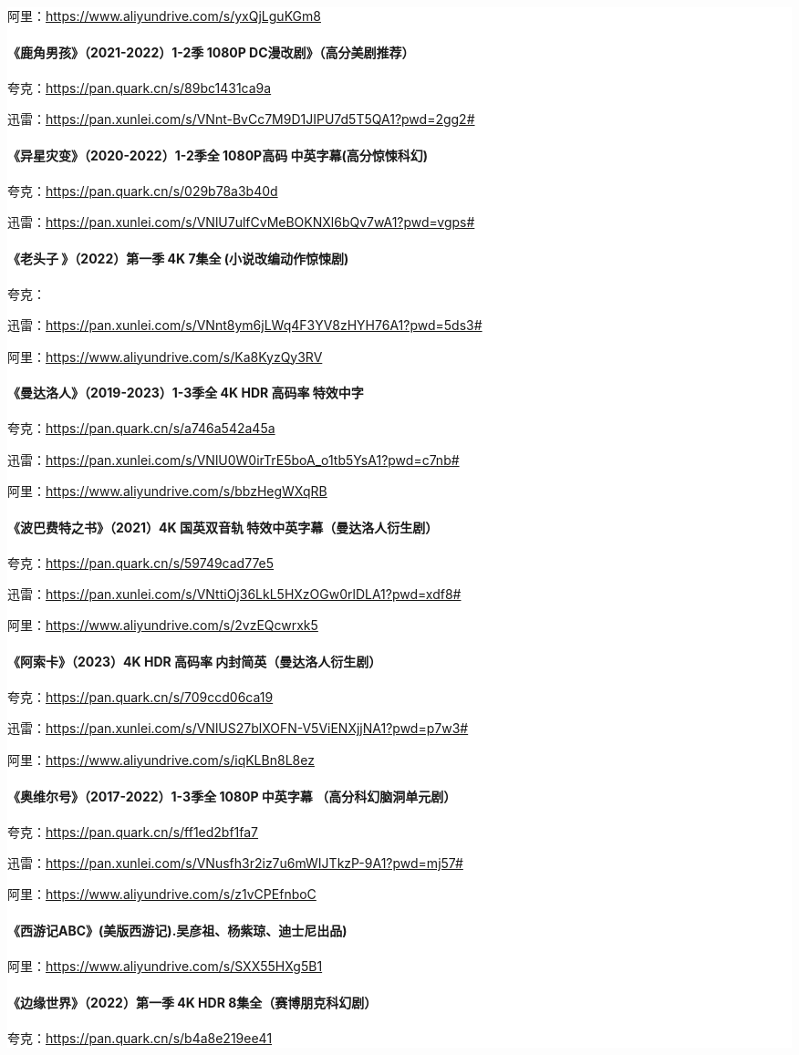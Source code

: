 阿里：<https://www.aliyundrive.com/s/yxQjLguKGm8>

#### 《鹿角男孩》（2021-2022）1-2季 1080P DC漫改剧》（高分美剧推荐）

夸克：https://pan.quark.cn/s/89bc1431ca9a

迅雷：https://pan.xunlei.com/s/VNnt-BvCc7M9D1JIPU7d5T5QA1?pwd=2gg2#

#### 《异星灾变》（2020-2022）1-2季全 1080P高码 中英字幕(高分惊悚科幻)

夸克：https://pan.quark.cn/s/029b78a3b40d

迅雷：https://pan.xunlei.com/s/VNlU7ulfCvMeBOKNXl6bQv7wA1?pwd=vgps#

#### 《老头子 》（2022）第一季 4K 7集全 (小说改编动作惊悚剧)

夸克：

迅雷：https://pan.xunlei.com/s/VNnt8ym6jLWq4F3YV8zHYH76A1?pwd=5ds3#

阿里：<https://www.aliyundrive.com/s/Ka8KyzQy3RV>

#### 《曼达洛人》（2019-2023）1-3季全 4K HDR 高码率 特效中字

夸克：https://pan.quark.cn/s/a746a542a45a

迅雷：https://pan.xunlei.com/s/VNlU0W0irTrE5boA_o1tb5YsA1?pwd=c7nb#

阿里：<https://www.aliyundrive.com/s/bbzHegWXqRB>

#### 《波巴费特之书》（2021）4K 国英双音轨 特效中英字幕（曼达洛人衍生剧）

夸克：https://pan.quark.cn/s/59749cad77e5

迅雷：https://pan.xunlei.com/s/VNttiOj36LkL5HXzOGw0rlDLA1?pwd=xdf8#

阿里：<https://www.aliyundrive.com/s/2vzEQcwrxk5>

#### 《阿索卡》（2023）4K HDR 高码率 内封简英（曼达洛人衍生剧）

夸克：https://pan.quark.cn/s/709ccd06ca19

迅雷：https://pan.xunlei.com/s/VNlUS27blXOFN-V5ViENXjjNA1?pwd=p7w3#

阿里：<https://www.aliyundrive.com/s/iqKLBn8L8ez>

#### 《奥维尔号》（2017-2022）1-3季全 1080P 中英字幕 （高分科幻脑洞单元剧）

夸克：https://pan.quark.cn/s/ff1ed2bf1fa7

迅雷：https://pan.xunlei.com/s/VNusfh3r2iz7u6mWIJTkzP-9A1?pwd=mj57#

阿里：https://www.aliyundrive.com/s/z1vCPEfnboC

#### 《西游记ABC》(美版西游记).吴彦祖、杨紫琼、迪士尼出品)

阿里：<https://www.aliyundrive.com/s/SXX55HXg5B1>

#### 《边缘世界》（2022）第一季 4K HDR 8集全（赛博朋克科幻剧）

夸克：https://pan.quark.cn/s/b4a8e219ee41
